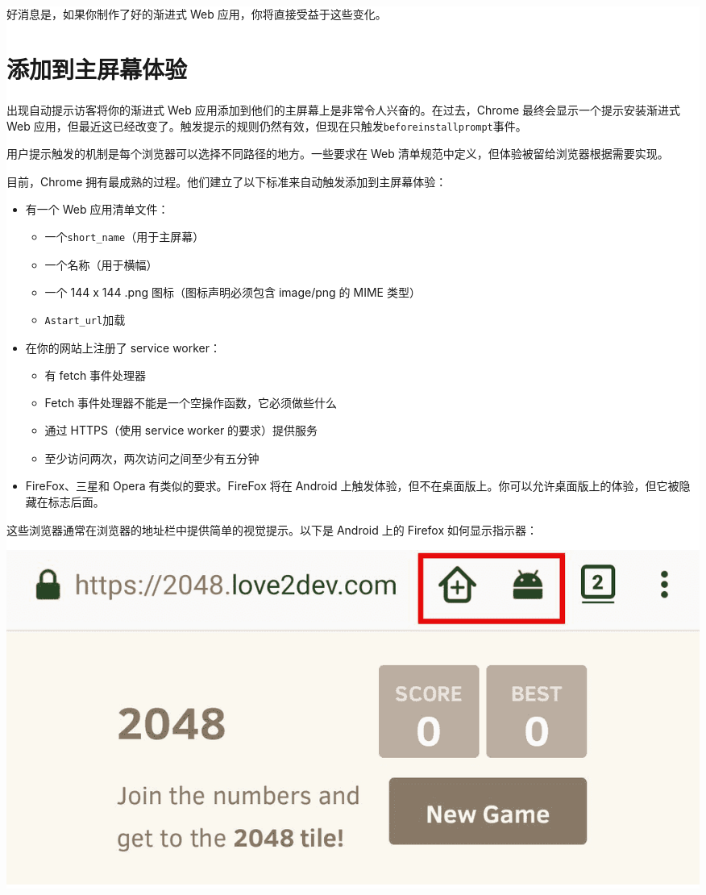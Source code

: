 好消息是，如果你制作了好的渐进式 Web 应用，你将直接受益于这些变化。

# 添加到主屏幕体验

出现自动提示访客将你的渐进式 Web 应用添加到他们的主屏幕上是非常令人兴奋的。在过去，Chrome 最终会显示一个提示安装渐进式 Web 应用，但最近这已经改变了。触发提示的规则仍然有效，但现在只触发`beforeinstallprompt`事件。

用户提示触发的机制是每个浏览器可以选择不同路径的地方。一些要求在 Web 清单规范中定义，但体验被留给浏览器根据需要实现。

目前，Chrome 拥有最成熟的过程。他们建立了以下标准来自动触发添加到主屏幕体验：

+   有一个 Web 应用清单文件：

    +   一个`short_name`（用于主屏幕）

    +   一个名称（用于横幅）

    +   一个 144 x 144 .png 图标（图标声明必须包含 image/png 的 MIME 类型）

    +   `Astart_url`加载

+   在你的网站上注册了 service worker：

    +   有 fetch 事件处理器

    +   Fetch 事件处理器不能是一个空操作函数，它必须做些什么

    +   通过 HTTPS（使用 service worker 的要求）提供服务

    +   至少访问两次，两次访问之间至少有五分钟

+   FireFox、三星和 Opera 有类似的要求。FireFox 将在 Android 上触发体验，但不在桌面版上。你可以允许桌面版上的体验，但它被隐藏在标志后面。

这些浏览器通常在浏览器的地址栏中提供简单的视觉提示。以下是 Android 上的 Firefox 如何显示指示器：

![](img/00018.jpeg)
